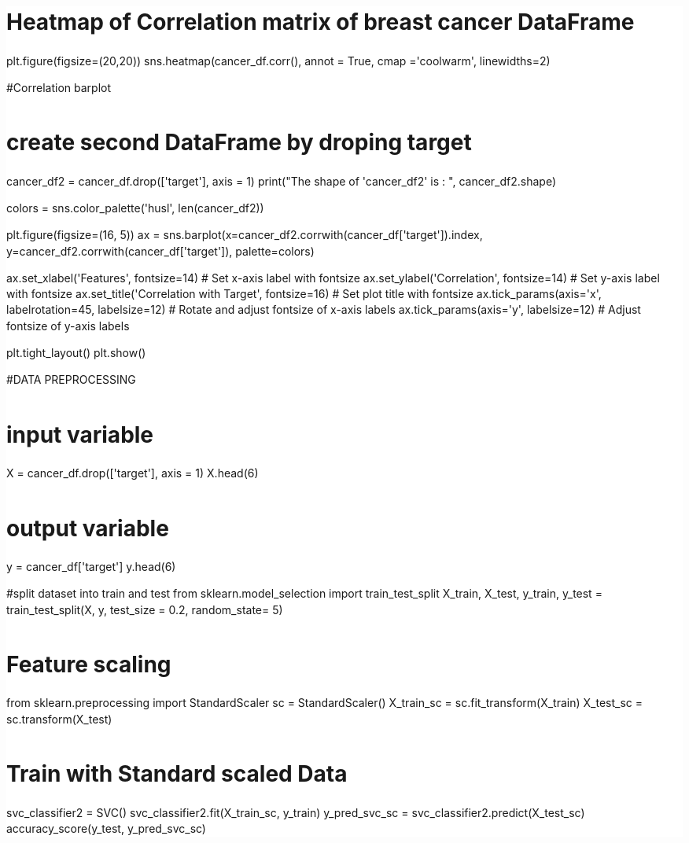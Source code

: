 # Heatmap of Correlation matrix of breast cancer DataFrame
plt.figure(figsize=(20,20))
sns.heatmap(cancer_df.corr(), annot = True, cmap ='coolwarm', linewidths=2)

#Correlation barplot

# create second DataFrame by droping target
cancer_df2 = cancer_df.drop(['target'], axis = 1)
print("The shape of 'cancer_df2' is : ", cancer_df2.shape)

colors = sns.color_palette('husl', len(cancer_df2))

plt.figure(figsize=(16, 5))
ax = sns.barplot(x=cancer_df2.corrwith(cancer_df['target']).index, y=cancer_df2.corrwith(cancer_df['target']), palette=colors)


ax.set_xlabel('Features', fontsize=14)  # Set x-axis label with fontsize
ax.set_ylabel('Correlation', fontsize=14)  # Set y-axis label with fontsize
ax.set_title('Correlation with Target', fontsize=16)  # Set plot title with fontsize
ax.tick_params(axis='x', labelrotation=45, labelsize=12)  # Rotate and adjust fontsize of x-axis labels
ax.tick_params(axis='y', labelsize=12)  # Adjust fontsize of y-axis labels

plt.tight_layout()
plt.show()

#DATA PREPROCESSING
# input variable
X = cancer_df.drop(['target'], axis = 1)
X.head(6)

# output variable
y = cancer_df['target']
y.head(6)

#split dataset into train and test
from sklearn.model_selection import train_test_split
X_train, X_test, y_train, y_test = train_test_split(X, y, test_size = 0.2, random_state= 5)

# Feature scaling
from sklearn.preprocessing import StandardScaler
sc = StandardScaler()
X_train_sc = sc.fit_transform(X_train)
X_test_sc = sc.transform(X_test)

# Train with Standard scaled Data
svc_classifier2 = SVC()
svc_classifier2.fit(X_train_sc, y_train)
y_pred_svc_sc = svc_classifier2.predict(X_test_sc)
accuracy_score(y_test, y_pred_svc_sc)
